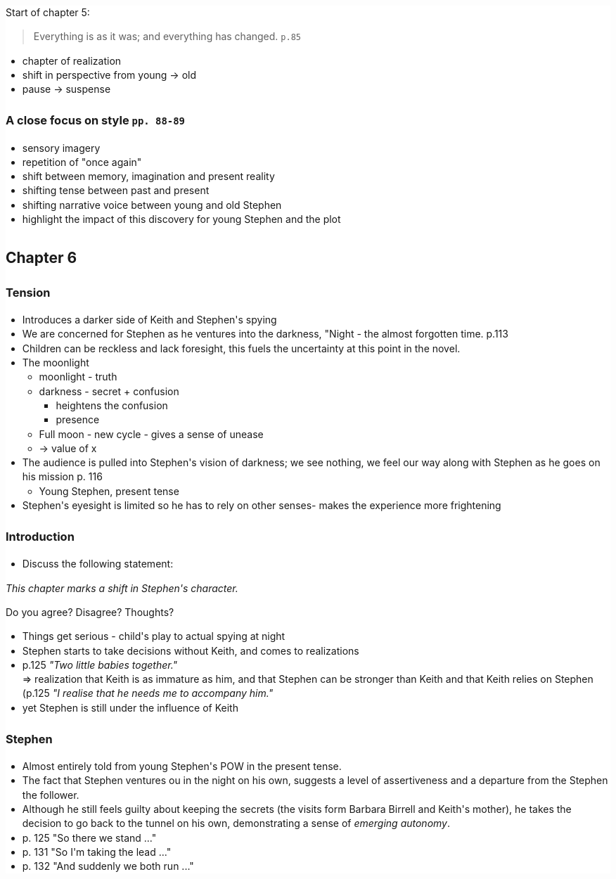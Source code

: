 Start of chapter 5: 
> Everything is as it was; and everything has changed. `p.85`

- chapter of realization
- shift in perspective from young -> old
- pause -> suspense

### A close focus on style `pp. 88-89`

- sensory imagery 
- repetition of "once again"
- shift between memory, imagination and present reality
- shifting tense between past and present
- shifting narrative voice between young and old Stephen
- highlight the impact of this discovery for young Stephen and the plot

## Chapter 6
### Tension
- Introduces a darker side of Keith and Stephen's spying
- We are concerned for Stephen as he ventures into the darkness, "Night - the almost forgotten time. p.113
- Children can be reckless and lack foresight, this fuels the uncertainty at this point in the novel.
- The moonlight
	- moonlight - truth
	- darkness - secret + confusion
		- heightens the confusion
		- presence
	- Full moon - new cycle - gives a sense of unease
	- -> value of x
- The audience is pulled into Stephen's vision of darkness; we see nothing, we feel our way along with Stephen as he goes on his mission p. 116
	- Young Stephen, present tense
- Stephen's eyesight is limited so he has to rely on other senses- makes the experience more frightening

### Introduction
- Discuss the following statement:

_This chapter marks a shift in Stephen's character._

Do you agree? Disagree? Thoughts?

- Things get serious - child's play to actual spying at night
- Stephen starts to take decisions without Keith, and comes to realizations
- p.125 _"Two little babies together."_  
=> realization that Keith is as immature as him, and that Stephen can be stronger than Keith and that Keith relies on Stephen (p.125 _"I realise that he needs me to accompany him."_
- yet Stephen is still under the influence of Keith

### Stephen
- Almost entirely told from young Stephen's POW in the present tense.
- The fact that Stephen ventures ou in the night on his own, suggests a level of assertiveness and a departure from the Stephen the follower.
- Although he still feels guilty about keeping the secrets (the visits form Barbara Birrell and Keith's mother), he takes the decision to go back to the tunnel on his own, demonstrating a sense of _emerging autonomy_. 
- p. 125 "So there we stand ..."
- p. 131 "So I'm taking the lead ..." 
- p. 132 "And suddenly we both run ..." 
